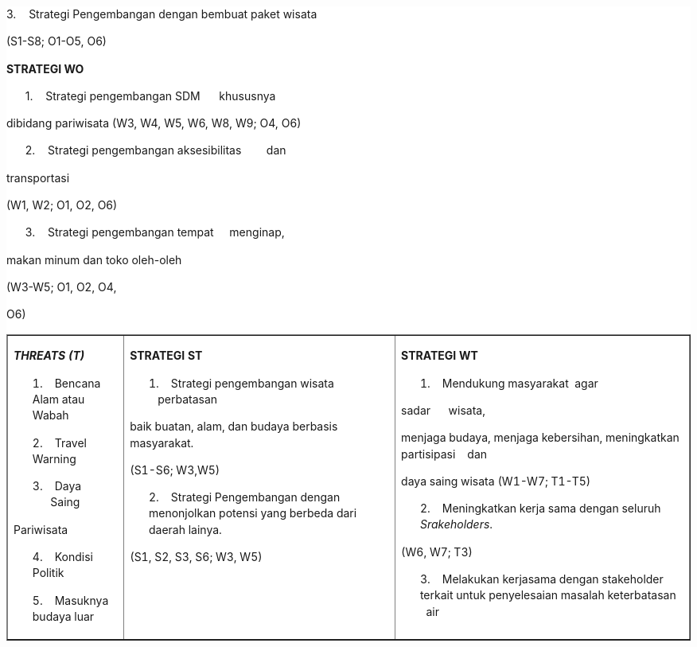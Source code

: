 <p><span class="font1">3.</span><span class="font2"> &nbsp;&nbsp;&nbsp;Strategi Pengembangan dengan bembuat paket wisata</span></p></li></ul>
<p><span class="font2">(S1-S8; O1-O5, O6)</span></p></td><td style="vertical-align:top;">
<p><span class="font2" style="font-weight:bold;">STRATEGI WO</span></p>
<ul style="list-style:none;"><li>
<p><span class="font2">1. &nbsp;&nbsp;&nbsp;Strategi pengembangan SDM &nbsp;&nbsp;&nbsp;&nbsp;&nbsp;khususnya</span></p></li></ul>
<p><span class="font2">dibidang pariwisata (W3, W4, W5, W6, W8, W9; O4, O6)</span></p>
<ul style="list-style:none;"><li>
<p><span class="font2">2. &nbsp;&nbsp;&nbsp;Strategi pengembangan aksesibilitas &nbsp;&nbsp;&nbsp;&nbsp;&nbsp;&nbsp;&nbsp;dan</span></p></li></ul>
<p><span class="font2">transportasi</span></p>
<p><span class="font2">(W1, W2; O1, O2, O6)</span></p>
<ul style="list-style:none;"><li>
<p><span class="font2">3. &nbsp;&nbsp;&nbsp;Strategi pengembangan tempat &nbsp;&nbsp;&nbsp;&nbsp;menginap,</span></p></li></ul>
<p><span class="font2">makan minum dan toko oleh-oleh</span></p>
<p><span class="font2">(W3-W5; O1, O2, O4,</span></p>
<p><span class="font2">O6)</span></p></td></tr>
</table>
<table border="1">
<tr><td style="vertical-align:top;">
<p><span class="font2" style="font-weight:bold;font-style:italic;">THREATS (T)</span></p>
<ul style="list-style:none;"><li>
<p><span class="font1">1.</span><span class="font2"> &nbsp;&nbsp;&nbsp;Bencana Alam atau Wabah</span></p></li>
<li>
<p><span class="font1">2.</span><span class="font2"> &nbsp;&nbsp;&nbsp;Travel Warning</span></p></li>
<li>
<p><span class="font1">3.</span><span class="font2"> &nbsp;&nbsp;&nbsp;Daya &nbsp;&nbsp;&nbsp;&nbsp;&nbsp;&nbsp;Saing</span></p></li></ul>
<p><span class="font2">Pariwisata</span></p>
<ul style="list-style:none;"><li>
<p><span class="font1">4.</span><span class="font2"> &nbsp;&nbsp;&nbsp;Kondisi Politik</span></p></li>
<li>
<p><span class="font1">5.</span><span class="font2"> &nbsp;&nbsp;&nbsp;Masuknya budaya luar</span></p></li></ul></td><td style="vertical-align:top;">
<p><span class="font2" style="font-weight:bold;">STRATEGI ST</span></p>
<ul style="list-style:none;"><li>
<p><span class="font2">1. &nbsp;&nbsp;&nbsp;Strategi pengembangan wisata &nbsp;&nbsp;&nbsp;perbatasan</span></p></li></ul>
<p><span class="font2">baik buatan, alam, dan budaya berbasis masyarakat.</span></p>
<p><span class="font2">(S1-S6; W3,W5)</span></p>
<ul style="list-style:none;"><li>
<p><span class="font2">2. &nbsp;&nbsp;&nbsp;Strategi Pengembangan dengan menonjolkan potensi yang berbeda dari daerah lainya.</span></p></li></ul>
<p><span class="font2">(S1, S2, S3, S6; W3, W5)</span></p></td><td style="vertical-align:top;">
<p><span class="font2" style="font-weight:bold;">STRATEGI WT</span></p>
<ul style="list-style:none;"><li>
<p><span class="font2">1. &nbsp;&nbsp;&nbsp;Mendukung masyarakat &nbsp;agar</span></p></li></ul>
<p><span class="font2">sadar &nbsp;&nbsp;&nbsp;&nbsp;&nbsp;wisata,</span></p>
<p><span class="font2">menjaga budaya, menjaga kebersihan, meningkatkan partisipasi &nbsp;&nbsp;&nbsp;dan</span></p>
<p><span class="font2">daya saing wisata (W1-W7; T1-T5)</span></p>
<ul style="list-style:none;"><li>
<p><span class="font2">2. &nbsp;&nbsp;&nbsp;Meningkatkan kerja sama dengan seluruh </span><span class="font2" style="font-style:italic;">Srakeholders</span><span class="font2">.</span></p></li></ul>
<p><span class="font2">(W6, W7; T3)</span></p>
<ul style="list-style:none;"><li>
<p><span class="font2">3. &nbsp;&nbsp;&nbsp;Melakukan kerjasama dengan stakeholder terkait untuk penyelesaian masalah keterbatasan &nbsp;&nbsp;air</span></p></li></ul>